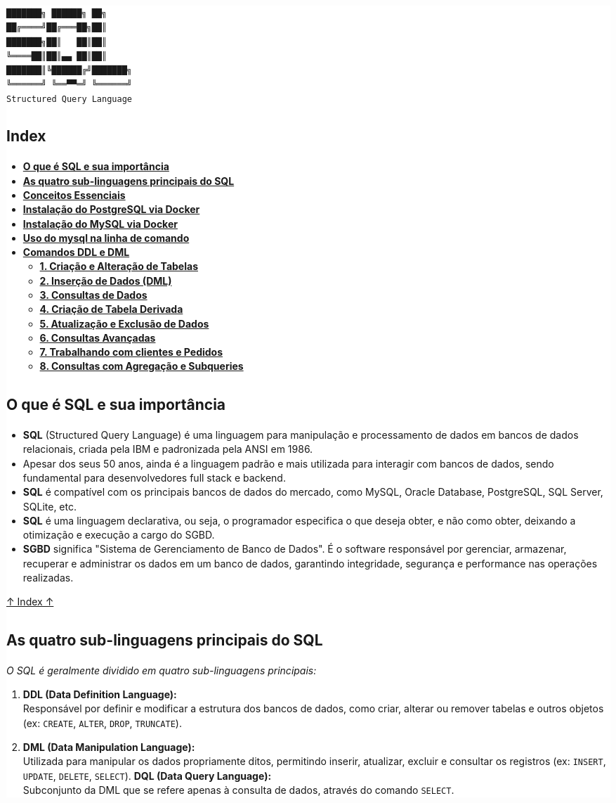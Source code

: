 ```
███████╗ ██████╗ ██╗     
██╔════╝██╔═══██╗██║     
███████╗██║   ██║██║     
╚════██║██║▄▄ ██║██║     
███████║╚██████╔╝███████╗
╚══════╝ ╚══▀▀═╝ ╚══════╝
Structured Query Language
```

## Index
* **[O que é SQL e sua importância](#o-que-é-sql-e-sua-importância)**
* **[As quatro sub-linguagens principais do SQL](#as-quatro-sub-linguagens-principais-do-sql)** 
* **[Conceitos Essenciais](#conceitos-essenciais)**
* **[Instalação do PostgreSQL via Docker](#instalação-do-postgresql-via-docker)**
* **[Instalação do MySQL via Docker](#instalação-do-mysql-via-docker)**
* **[Uso do mysql na linha de comando](#uso-do-mysql-na-linha-de-comando)**
* **[Comandos DDL e DML](#comandos-ddl-e-dml)**
  * **[1. Criação e Alteração de Tabelas](#1-criação-e-alteração-de-tabelas)**
  * **[2. Inserção de Dados (DML)](#2-inserção-de-dados-dml)**
  * **[3. Consultas de Dados](#3-consultas-de-dados)**
  * **[4. Criação de Tabela Derivada](#4-criação-de-tabela-derivada)**
  * **[5. Atualização e Exclusão de Dados](#5-atualização-e-exclusão-de-dados)**
  * **[6. Consultas Avançadas](#6-consultas-avançadas)**
  * **[7. Trabalhando com clientes e Pedidos](#7-trabalhando-com-clientes-e-pedidos)**
  * **[8. Consultas com Agregação e Subqueries](#8-consultas-com-agregação-e-subqueries)**


## O que é SQL e sua importância
- **SQL** (Structured Query Language) é uma linguagem para manipulação e processamento de dados em bancos de dados relacionais, criada pela IBM e padronizada pela ANSI em 1986.
- Apesar dos seus 50 anos, ainda é a linguagem padrão e mais utilizada para interagir com bancos de dados, sendo fundamental para desenvolvedores full stack e backend.
- **SQL** é compatível com os principais bancos de dados do mercado, como MySQL, Oracle Database, PostgreSQL, SQL Server, SQLite, etc.
- **SQL** é uma linguagem declarativa, ou seja, o programador especifica o que deseja obter, e não como obter, deixando a otimização e execução a cargo do SGBD.
- **SGBD** significa "Sistema de Gerenciamento de Banco de Dados". É o software responsável por gerenciar, armazenar, recuperar e administrar os dados em um banco de dados, garantindo integridade, segurança e performance nas operações realizadas.

[↑ Index ↑](#index)

## As quatro sub-linguagens principais do SQL
*O SQL é geralmente dividido em quatro sub-linguagens principais:*

1. **DDL (Data Definition Language):**  
   Responsável por definir e modificar a estrutura dos bancos de dados, como criar, alterar ou remover tabelas e outros objetos (ex: `CREATE`, `ALTER`, `DROP`, `TRUNCATE`).

2. **DML (Data Manipulation Language):**  
   Utilizada para manipular os dados propriamente ditos, permitindo inserir, atualizar, excluir e consultar os registros (ex: `INSERT`, `UPDATE`, `DELETE`, `SELECT`).
   **DQL (Data Query Language):**  
	Subconjunto da DML que se refere apenas à consulta de dados, através do comando `SELECT`.
